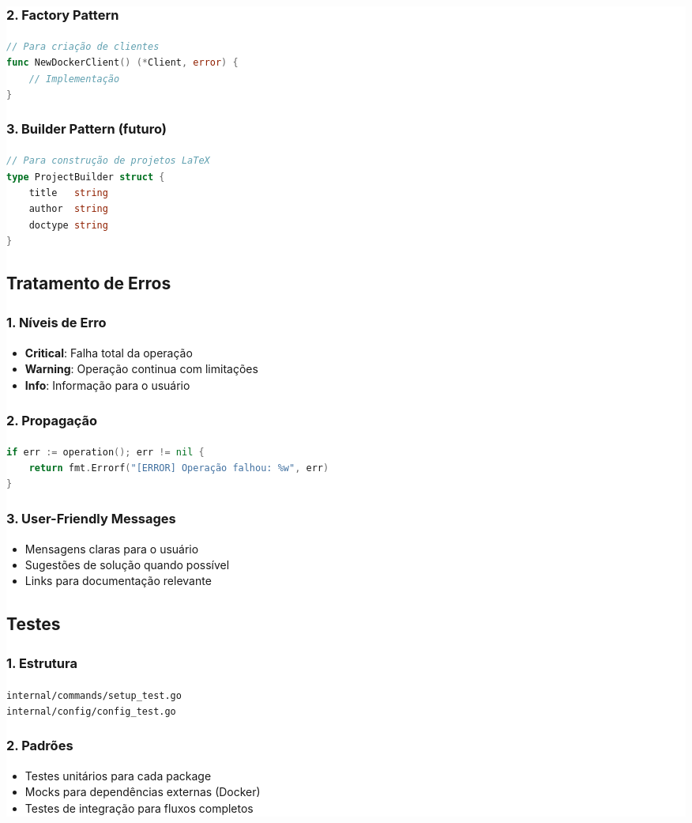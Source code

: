 ### 2. Factory Pattern
```go
// Para criação de clientes
func NewDockerClient() (*Client, error) {
    // Implementação
}
```

### 3. Builder Pattern (futuro)
```go
// Para construção de projetos LaTeX
type ProjectBuilder struct {
    title   string
    author  string
    doctype string
}
```

## Tratamento de Erros

### 1. Níveis de Erro
- **Critical**: Falha total da operação
- **Warning**: Operação continua com limitações
- **Info**: Informação para o usuário

### 2. Propagação
```go
if err := operation(); err != nil {
    return fmt.Errorf("[ERROR] Operação falhou: %w", err)
}
```

### 3. User-Friendly Messages
- Mensagens claras para o usuário
- Sugestões de solução quando possível
- Links para documentação relevante

## Testes

### 1. Estrutura
```
internal/commands/setup_test.go
internal/config/config_test.go
```

### 2. Padrões
- Testes unitários para cada package
- Mocks para dependências externas (Docker)
- Testes de integração para fluxos completos
